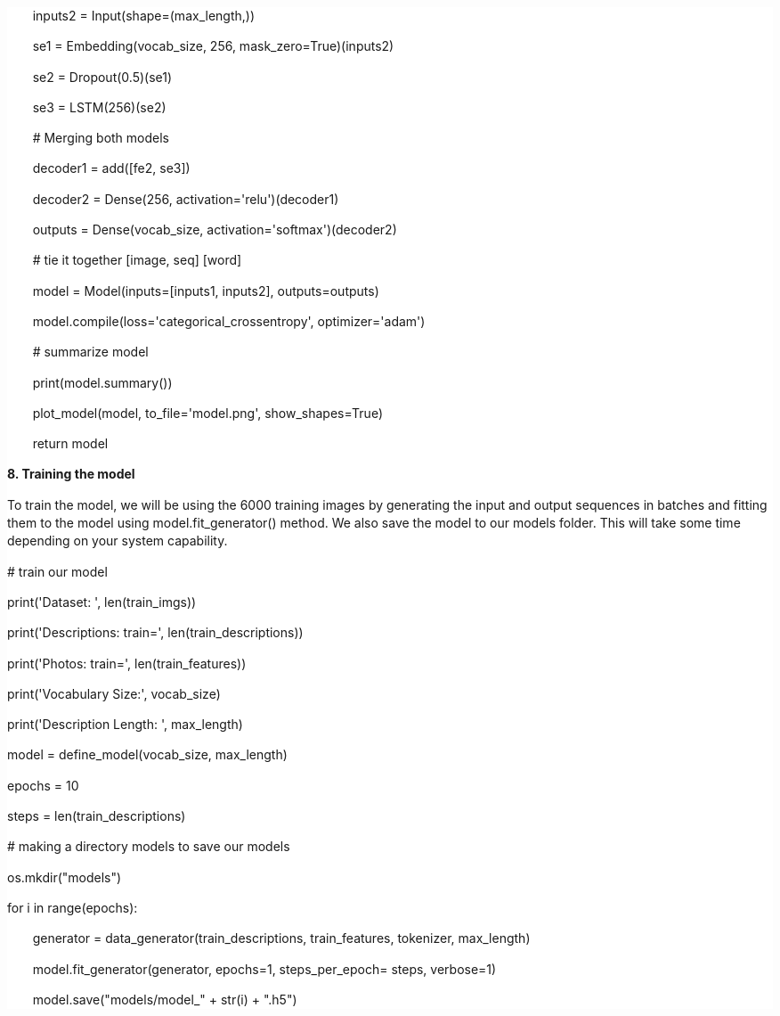 `    `inputs2 = Input(shape=(max\_length,))

`    `se1 = Embedding(vocab\_size, 256, mask\_zero=True)(inputs2)

`    `se2 = Dropout(0.5)(se1)

`    `se3 = LSTM(256)(se2)

`    `# Merging both models

`    `decoder1 = add([fe2, se3])

`    `decoder2 = Dense(256, activation='relu')(decoder1)

`    `outputs = Dense(vocab\_size, activation='softmax')(decoder2)

`    `# tie it together [image, seq] [word]

`    `model = Model(inputs=[inputs1, inputs2], outputs=outputs)

`    `model.compile(loss='categorical\_crossentropy', optimizer='adam')

`    `# summarize model

`    `print(model.summary())

`    `plot\_model(model, to\_file='model.png', show\_shapes=True)

`    `return model

**8. Training the model**

To train the model, we will be using the 6000 training images by generating the input and output sequences in batches and fitting them to the model using model.fit\_generator() method. We also save the model to our models folder. This will take some time depending on your system capability.

\# train our model

print('Dataset: ', len(train\_imgs))

print('Descriptions: train=', len(train\_descriptions))

print('Photos: train=', len(train\_features))

print('Vocabulary Size:', vocab\_size)

print('Description Length: ', max\_length)

model = define\_model(vocab\_size, max\_length)

epochs = 10

steps = len(train\_descriptions)

\# making a directory models to save our models

os.mkdir("models")

for i in range(epochs):

`    `generator = data\_generator(train\_descriptions, train\_features, tokenizer, max\_length)

`    `model.fit\_generator(generator, epochs=1, steps\_per\_epoch= steps, verbose=1)

`    `model.save("models/model\_" + str(i) + ".h5")
